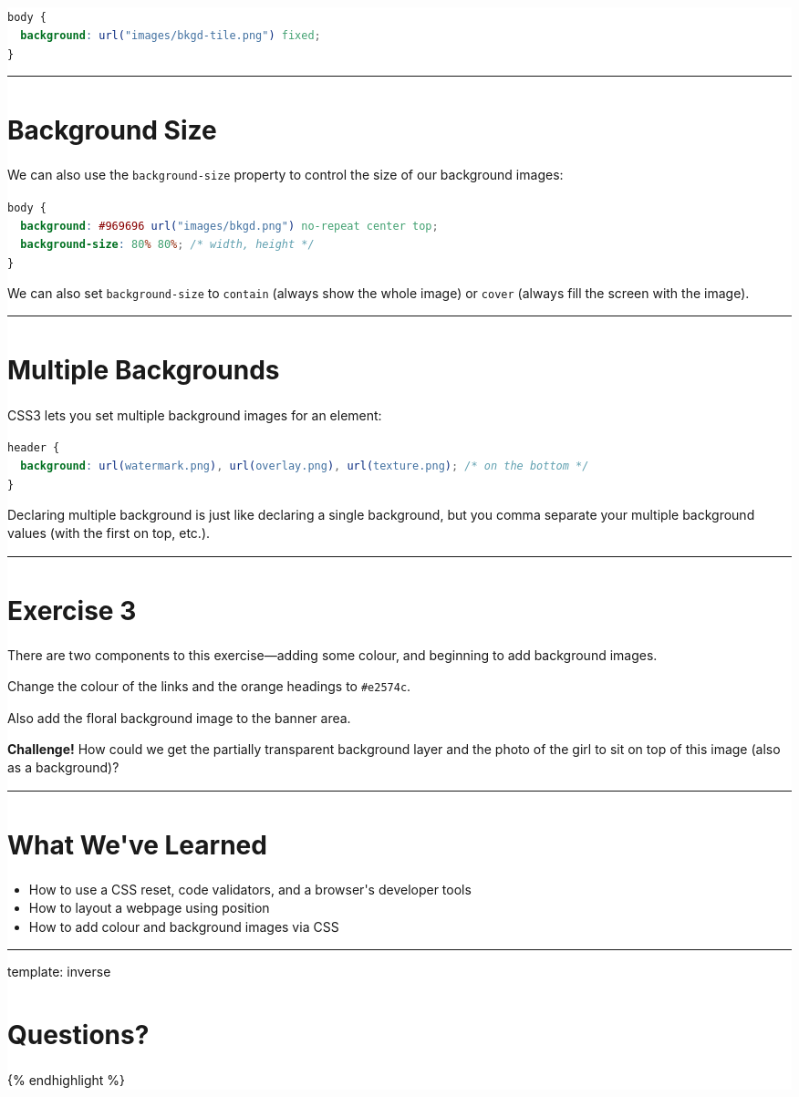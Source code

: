 ```css
body {
  background: url("images/bkgd-tile.png") fixed;
}
```

---

# Background Size

We can also use the `background-size` property to control the size of our background images:

```css
body {
  background: #969696 url("images/bkgd.png") no-repeat center top;
  background-size: 80% 80%; /* width, height */
}
```

We can also set `background-size` to `contain` (always show the whole image) or `cover` (always fill the screen with the image).

---

# Multiple Backgrounds

CSS3 lets you set multiple background images for an element:

```css
header {
  background: url(watermark.png), url(overlay.png), url(texture.png); /* on the bottom */
}
```

Declaring multiple background is just like declaring a single background, but you comma separate your multiple background values (with the first on top, etc.).

---

# Exercise 3

There are two components to this exercise&mdash;adding some colour, and beginning to add background images.

Change the colour of the links and the orange headings to `#e2574c`.

Also add the floral background image to the banner area.

**Challenge!** How could we get the partially transparent background layer and the photo of the girl to sit on top of this image (also as a background)?

---

# What We've Learned

* How to use a CSS reset, code validators, and a browser's developer tools
* How to layout a webpage using position
* How to add colour and background images via CSS

---

template: inverse

# Questions?

{% endhighlight %}
